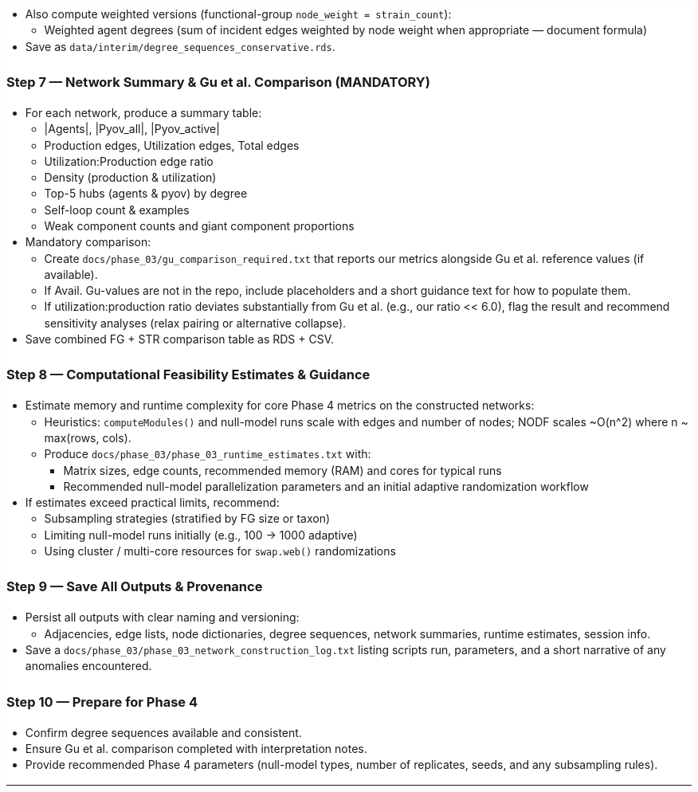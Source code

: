 - Also compute weighted versions (functional-group `node_weight = strain_count`):
  - Weighted agent degrees (sum of incident edges weighted by node weight when appropriate — document formula)
- Save as `data/interim/degree_sequences_conservative.rds`.

### Step 7 — Network Summary & Gu et al. Comparison (MANDATORY)
- For each network, produce a summary table:
  - |Agents|, |Pyov_all|, |Pyov_active|
  - Production edges, Utilization edges, Total edges
  - Utilization:Production edge ratio
  - Density (production & utilization)
  - Top-5 hubs (agents & pyov) by degree
  - Self-loop count & examples
  - Weak component counts and giant component proportions
- Mandatory comparison:
  - Create `docs/phase_03/gu_comparison_required.txt` that reports our metrics alongside Gu et al. reference values (if available).
  - If Avail. Gu-values are not in the repo, include placeholders and a short guidance text for how to populate them.
  - If utilization:production ratio deviates substantially from Gu et al. (e.g., our ratio << 6.0), flag the result and recommend sensitivity analyses (relax pairing or alternative collapse).
- Save combined FG + STR comparison table as RDS + CSV.

### Step 8 — Computational Feasibility Estimates & Guidance
- Estimate memory and runtime complexity for core Phase 4 metrics on the constructed networks:
  - Heuristics: `computeModules()` and null-model runs scale with edges and number of nodes; NODF scales ~O(n^2) where n ~ max(rows, cols).
  - Produce `docs/phase_03/phase_03_runtime_estimates.txt` with:
    - Matrix sizes, edge counts, recommended memory (RAM) and cores for typical runs
    - Recommended null-model parallelization parameters and an initial adaptive randomization workflow
- If estimates exceed practical limits, recommend:
  - Subsampling strategies (stratified by FG size or taxon)
  - Limiting null-model runs initially (e.g., 100 → 1000 adaptive)
  - Using cluster / multi-core resources for `swap.web()` randomizations

### Step 9 — Save All Outputs & Provenance
- Persist all outputs with clear naming and versioning:
  - Adjacencies, edge lists, node dictionaries, degree sequences, network summaries, runtime estimates, session info.
- Save a `docs/phase_03/phase_03_network_construction_log.txt` listing scripts run, parameters, and a short narrative of any anomalies encountered.

### Step 10 — Prepare for Phase 4
- Confirm degree sequences available and consistent.
- Ensure Gu et al. comparison completed with interpretation notes.
- Provide recommended Phase 4 parameters (null-model types, number of replicates, seeds, and any subsampling rules).

---
